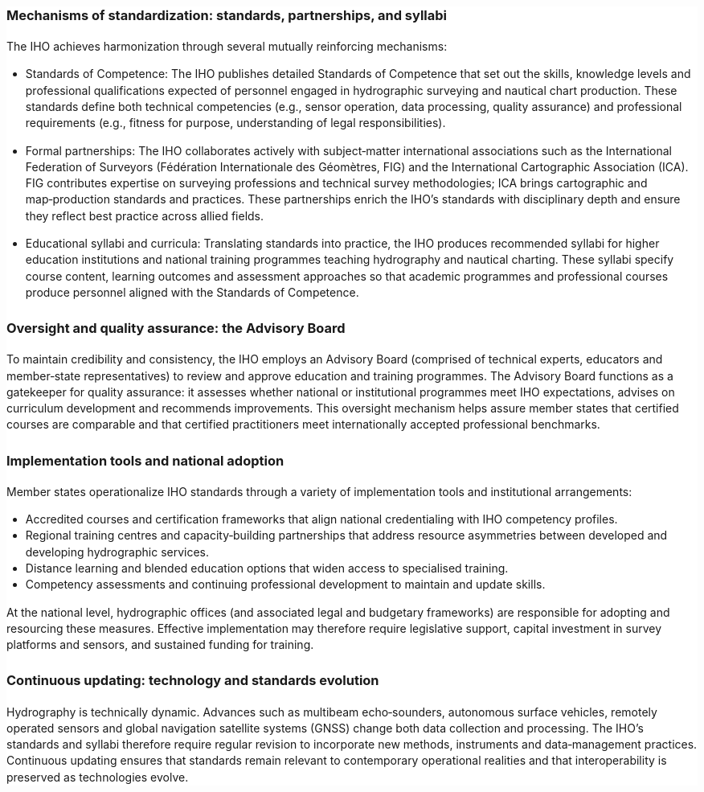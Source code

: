 ### Mechanisms of standardization: standards, partnerships, and syllabi
The IHO achieves harmonization through several mutually reinforcing mechanisms:

- Standards of Competence: The IHO publishes detailed Standards of Competence that set out the skills, knowledge levels and professional qualifications expected of personnel engaged in hydrographic surveying and nautical chart production. These standards define both technical competencies (e.g., sensor operation, data processing, quality assurance) and professional requirements (e.g., fitness for purpose, understanding of legal responsibilities).

- Formal partnerships: The IHO collaborates actively with subject‑matter international associations such as the International Federation of Surveyors (Fédération Internationale des Géomètres, FIG) and the International Cartographic Association (ICA). FIG contributes expertise on surveying professions and technical survey methodologies; ICA brings cartographic and map‑production standards and practices. These partnerships enrich the IHO’s standards with disciplinary depth and ensure they reflect best practice across allied fields.

- Educational syllabi and curricula: Translating standards into practice, the IHO produces recommended syllabi for higher education institutions and national training programmes teaching hydrography and nautical charting. These syllabi specify course content, learning outcomes and assessment approaches so that academic programmes and professional courses produce personnel aligned with the Standards of Competence.

### Oversight and quality assurance: the Advisory Board
To maintain credibility and consistency, the IHO employs an Advisory Board (comprised of technical experts, educators and member‑state representatives) to review and approve education and training programmes. The Advisory Board functions as a gatekeeper for quality assurance: it assesses whether national or institutional programmes meet IHO expectations, advises on curriculum development and recommends improvements. This oversight mechanism helps assure member states that certified courses are comparable and that certified practitioners meet internationally accepted professional benchmarks.

### Implementation tools and national adoption
Member states operationalize IHO standards through a variety of implementation tools and institutional arrangements:

- Accredited courses and certification frameworks that align national credentialing with IHO competency profiles.
- Regional training centres and capacity‑building partnerships that address resource asymmetries between developed and developing hydrographic services.
- Distance learning and blended education options that widen access to specialised training.
- Competency assessments and continuing professional development to maintain and update skills.

At the national level, hydrographic offices (and associated legal and budgetary frameworks) are responsible for adopting and resourcing these measures. Effective implementation may therefore require legislative support, capital investment in survey platforms and sensors, and sustained funding for training.

### Continuous updating: technology and standards evolution
Hydrography is technically dynamic. Advances such as multibeam echo‑sounders, autonomous surface vehicles, remotely operated sensors and global navigation satellite systems (GNSS) change both data collection and processing. The IHO’s standards and syllabi therefore require regular revision to incorporate new methods, instruments and data‑management practices. Continuous updating ensures that standards remain relevant to contemporary operational realities and that interoperability is preserved as technologies evolve.
